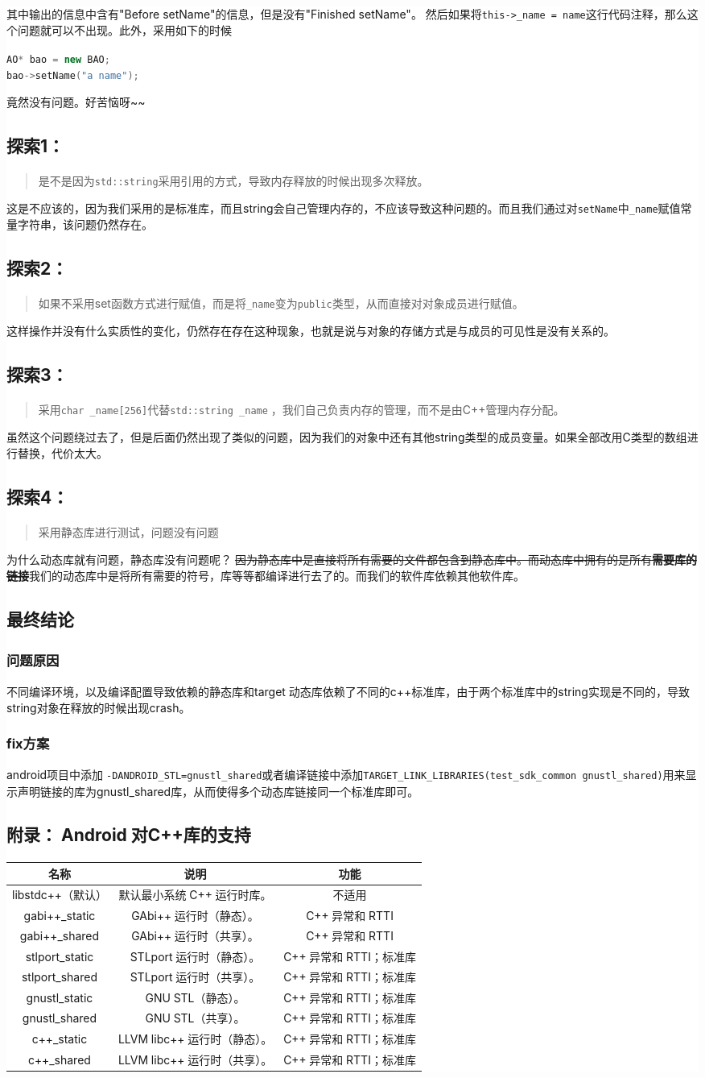 其中输出的信息中含有"Before setName"的信息，但是没有"Finished setName"。
然后如果将`this->_name = name`这行代码注释，那么这个问题就可以不出现。此外，采用如下的时候
```cpp
AO* bao = new BAO;
bao->setName("a name");
```
竟然没有问题。好苦恼呀~~

## 探索1：
	
>是不是因为`std::string`采用引用的方式，导致内存释放的时候出现多次释放。
	
这是不应该的，因为我们采用的是标准库，而且string会自己管理内存的，不应该导致这种问题的。而且我们通过对`setName`中`_name`赋值常量字符串，该问题仍然存在。

## 探索2：
	
> 如果不采用set函数方式进行赋值，而是将`_name`变为`public`类型，从而直接对对象成员进行赋值。

这样操作并没有什么实质性的变化，仍然存在存在这种现象，也就是说与对象的存储方式是与成员的可见性是没有关系的。

## 探索3：
> 采用`char _name[256]`代替`std::string _name` ，我们自己负责内存的管理，而不是由C++管理内存分配。

虽然这个问题绕过去了，但是后面仍然出现了类似的问题，因为我们的对象中还有其他string类型的成员变量。如果全部改用C类型的数组进行替换，代价太大。

## 探索4：
> 采用静态库进行测试，问题没有问题

为什么动态库就有问题，静态库没有问题呢？ ~~因为静态库中是直接将所有需要的文件都包含到静态库中。而动态库中拥有的是所有**需要库的链接**~~我们的动态库中是将所有需要的符号，库等等都编译进行去了的。而我们的软件库依赖其他软件库。

## 最终结论
### 问题原因
不同编译环境，以及编译配置导致依赖的静态库和target 动态库依赖了不同的c++标准库，由于两个标准库中的string实现是不同的，导致string对象在释放的时候出现crash。

### fix方案
android项目中添加 `-DANDROID_STL=gnustl_shared`或者编译链接中添加`TARGET_LINK_LIBRARIES(test_sdk_common gnustl_shared)`用来显示声明链接的库为gnustl_shared库，从而使得多个动态库链接同一个标准库即可。

## 附录： Android 对C++库的支持

| 名称|	说明 | 	功能  |
|:----------------:|:-------------------:|:---------------:|
| libstdc++（默认）	|默认最小系统 C++ 运行时库。| 不适用 |
| gabi++_static		| GAbi++ 运行时（静态）。	| C++ 异常和 RTTI|
| gabi++_shared		| GAbi++ 运行时（共享）。	| C++ 异常和 RTTI|
| stlport_static	| STLport 运行时（静态）。	| C++ 异常和 RTTI；标准库|
| stlport_shared	| STLport 运行时（共享）。	| C++ 异常和 RTTI；标准库|
| gnustl_static		|GNU STL（静态）。		| C++ 异常和 RTTI；标准库|
| gnustl_shared		|GNU STL（共享）。		| C++ 异常和 RTTI；标准库|
| c++_static 	| LLVM libc++ 运行时（静态）。	| C++ 异常和 RTTI；标准库|
| c++_shared 	| LLVM libc++ 运行时（共享）。	| C++ 异常和 RTTI；标准库|
